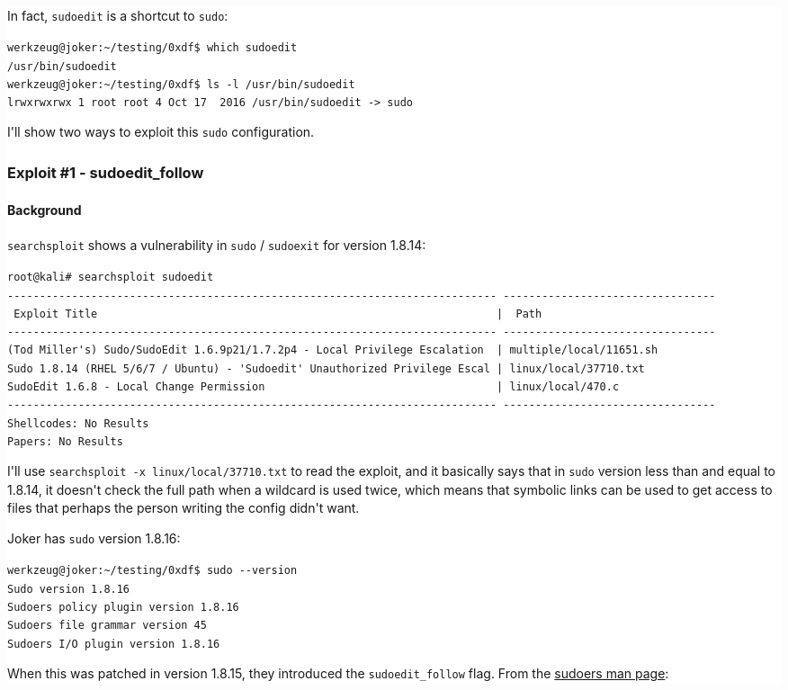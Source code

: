 In fact, `sudoedit` is a shortcut to `sudo`:



    werkzeug@joker:~/testing/0xdf$ which sudoedit
    /usr/bin/sudoedit
    werkzeug@joker:~/testing/0xdf$ ls -l /usr/bin/sudoedit 
    lrwxrwxrwx 1 root root 4 Oct 17  2016 /usr/bin/sudoedit -> sudo



I'll show two ways to exploit this `sudo` configuration.

### Exploit #1 - sudoedit_follow

#### Background

`searchsploit` shows a vulnerability in `sudo` / `sudoexit` for version
1.8.14:



    root@kali# searchsploit sudoedit
    ---------------------------------------------------------------------------- ---------------------------------
     Exploit Title                                                              |  Path
    ---------------------------------------------------------------------------- ---------------------------------
    (Tod Miller's) Sudo/SudoEdit 1.6.9p21/1.7.2p4 - Local Privilege Escalation  | multiple/local/11651.sh
    Sudo 1.8.14 (RHEL 5/6/7 / Ubuntu) - 'Sudoedit' Unauthorized Privilege Escal | linux/local/37710.txt
    SudoEdit 1.6.8 - Local Change Permission                                    | linux/local/470.c
    ---------------------------------------------------------------------------- ---------------------------------
    Shellcodes: No Results
    Papers: No Results



I'll use `searchsploit -x linux/local/37710.txt` to read the exploit,
and it basically says that in `sudo` version less than and equal to
1.8.14, it doesn't check the full path when a wildcard is used twice,
which means that symbolic links can be used to get access to files that
perhaps the person writing the config didn't want.

Joker has `sudo` version 1.8.16:



    werkzeug@joker:~/testing/0xdf$ sudo --version
    Sudo version 1.8.16
    Sudoers policy plugin version 1.8.16
    Sudoers file grammar version 45
    Sudoers I/O plugin version 1.8.16



When this was patched in version 1.8.15, they introduced the
`sudoedit_follow` flag. From the [sudoers man
page](https://www.sudo.ws/man/1.8.15/sudoers.man.md):
